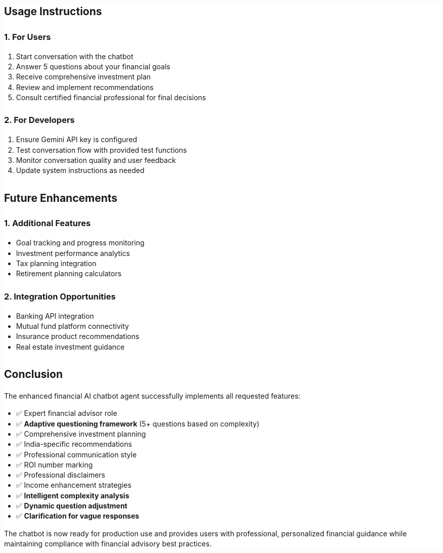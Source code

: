 ## Usage Instructions

### 1. **For Users**
1. Start conversation with the chatbot
2. Answer 5 questions about your financial goals
3. Receive comprehensive investment plan
4. Review and implement recommendations
5. Consult certified financial professional for final decisions

### 2. **For Developers**
1. Ensure Gemini API key is configured
2. Test conversation flow with provided test functions
3. Monitor conversation quality and user feedback
4. Update system instructions as needed

## Future Enhancements

### 1. **Additional Features**
- Goal tracking and progress monitoring
- Investment performance analytics
- Tax planning integration
- Retirement planning calculators

### 2. **Integration Opportunities**
- Banking API integration
- Mutual fund platform connectivity
- Insurance product recommendations
- Real estate investment guidance

## Conclusion

The enhanced financial AI chatbot agent successfully implements all requested features:
- ✅ Expert financial advisor role
- ✅ **Adaptive questioning framework** (5+ questions based on complexity)
- ✅ Comprehensive investment planning
- ✅ India-specific recommendations
- ✅ Professional communication style
- ✅ ROI number marking
- ✅ Professional disclaimers
- ✅ Income enhancement strategies
- ✅ **Intelligent complexity analysis**
- ✅ **Dynamic question adjustment**
- ✅ **Clarification for vague responses**

The chatbot is now ready for production use and provides users with professional, personalized financial guidance while maintaining compliance with financial advisory best practices.
